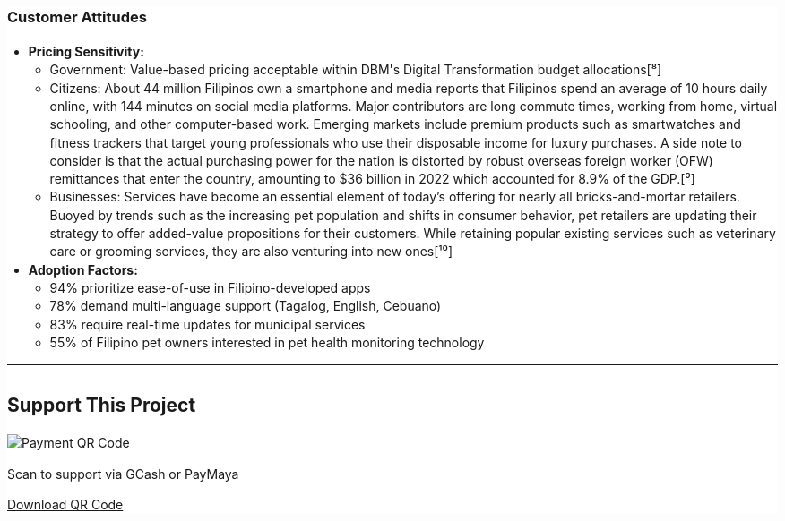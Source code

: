 ### Customer Attitudes
<div class="markdown-list">
  <ul>
    <li><strong>Pricing Sensitivity:</strong>
        <ul>
            <li>Government: Value-based pricing acceptable within DBM's Digital Transformation budget allocations[⁸]</li>
            <li>Citizens: About 44 million Filipinos own a smartphone and media reports that Filipinos spend an average of 10 hours daily online, with 144 minutes on social media platforms.  Major contributors are long commute times, working from home, virtual schooling, and other computer-based work.  Emerging markets include premium products such as smartwatches and fitness trackers that target young professionals who use their disposable income for luxury purchases.  A side note to consider is that the actual purchasing power for the nation is distorted by robust overseas foreign worker (OFW) remittances that enter the country, amounting to $36 billion in 2022 which accounted for 8.9% of the GDP.[⁹]</li>
            <li>Businesses: Services have become an essential element of today’s offering for nearly all bricks-and-mortar retailers. Buoyed by trends such as the increasing pet population and shifts in consumer behavior, pet retailers are updating their strategy to offer added-value propositions for their customers. While retaining popular existing services such as veterinary care or grooming services, they are also venturing into new ones[¹⁰]</li>
      </ul>
    </li>
    <li><strong>Adoption Factors:</strong>
        <ul>
            <li>94% prioritize ease-of-use in Filipino-developed apps</li>
            <li>78% demand multi-language support (Tagalog, English, Cebuano)</li>
            <li>83% require real-time updates for municipal services</li>
            <li>55% of Filipino pet owners interested in pet health monitoring technology</li>
      </ul>
    </li>
  </ul>
</div>


---



<aside class="qr-container">
    <h2>Support This Project</h2>
    <img 
      src="/qr/code_vAMZDB9u84ScJDmrQEfkwA8r.jpg" 
      alt="Payment QR Code"
      class="qr-code"
      width="320"
      height="420"
      loading="lazy"
    />
    <p class="qr-caption">Scan to support via GCash or PayMaya</p>
</aside>
<a href="/qr/code_vAMZDB9u84ScJDmrQEfkwA8r.jpg" download class="download-link">
  Download QR Code
</a>
